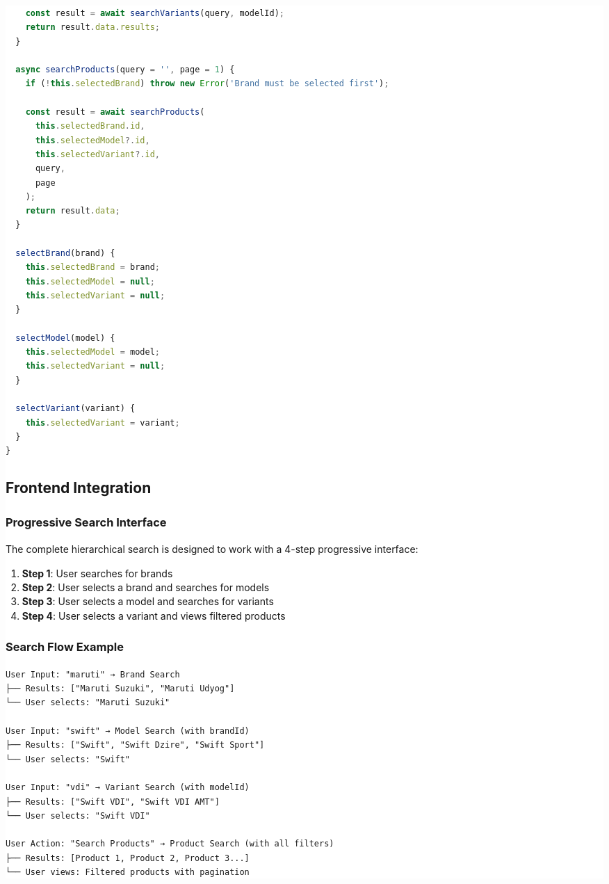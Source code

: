 ```javascript
    const result = await searchVariants(query, modelId);
    return result.data.results;
  }

  async searchProducts(query = '', page = 1) {
    if (!this.selectedBrand) throw new Error('Brand must be selected first');
    
    const result = await searchProducts(
      this.selectedBrand.id,
      this.selectedModel?.id,
      this.selectedVariant?.id,
      query,
      page
    );
    return result.data;
  }

  selectBrand(brand) {
    this.selectedBrand = brand;
    this.selectedModel = null;
    this.selectedVariant = null;
  }

  selectModel(model) {
    this.selectedModel = model;
    this.selectedVariant = null;
  }

  selectVariant(variant) {
    this.selectedVariant = variant;
  }
}
```

## Frontend Integration

### **Progressive Search Interface**
The complete hierarchical search is designed to work with a 4-step progressive interface:

1. **Step 1**: User searches for brands
2. **Step 2**: User selects a brand and searches for models
3. **Step 3**: User selects a model and searches for variants
4. **Step 4**: User selects a variant and views filtered products

### **Search Flow Example**
```
User Input: "maruti" → Brand Search
├── Results: ["Maruti Suzuki", "Maruti Udyog"]
└── User selects: "Maruti Suzuki"

User Input: "swift" → Model Search (with brandId)
├── Results: ["Swift", "Swift Dzire", "Swift Sport"]
└── User selects: "Swift"

User Input: "vdi" → Variant Search (with modelId)
├── Results: ["Swift VDI", "Swift VDI AMT"]
└── User selects: "Swift VDI"

User Action: "Search Products" → Product Search (with all filters)
├── Results: [Product 1, Product 2, Product 3...]
└── User views: Filtered products with pagination
```
